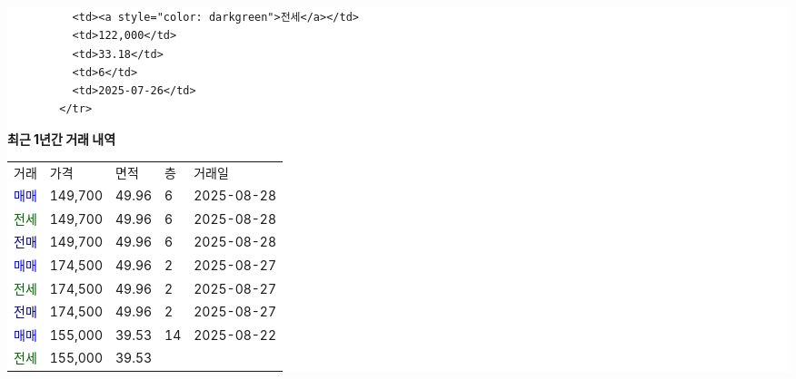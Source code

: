               <td><a style="color: darkgreen">전세</a></td>
              <td>122,000</td>
              <td>33.18</td>
              <td>6</td>
              <td>2025-07-26</td>
            </tr>        
    
</table>

<b>최근 1년간 거래 내역</b>

<table class="sortable">
    <tr>
      <td>거래</td>
      <td>가격</td>
      <td>면적</td>
      <td>층</td>
      <td>거래일</td>
    </tr>
    <tr>
      <td><a style="color: blue">매매</a></td>
      <td>149,700</td>
      <td>49.96</td>
      <td>6</td>
      <td>2025-08-28</td>
    </tr>          <tr>
      <td><a style="color: darkgreen">전세</a></td>
      <td>149,700</td>
      <td>49.96</td>
      <td>6</td>
      <td>2025-08-28</td>
    </tr>          <tr>
      <td><a style="color: darkblue">전매</a></td>
      <td>149,700</td>
      <td>49.96</td>
      <td>6</td>
      <td>2025-08-28</td>
    </tr>          <tr>
      <td><a style="color: blue">매매</a></td>
      <td>174,500</td>
      <td>49.96</td>
      <td>2</td>
      <td>2025-08-27</td>
    </tr>          <tr>
      <td><a style="color: darkgreen">전세</a></td>
      <td>174,500</td>
      <td>49.96</td>
      <td>2</td>
      <td>2025-08-27</td>
    </tr>          <tr>
      <td><a style="color: darkblue">전매</a></td>
      <td>174,500</td>
      <td>49.96</td>
      <td>2</td>
      <td>2025-08-27</td>
    </tr>          <tr>
      <td><a style="color: blue">매매</a></td>
      <td>155,000</td>
      <td>39.53</td>
      <td>14</td>
      <td>2025-08-22</td>
    </tr>          <tr>
      <td><a style="color: darkgreen">전세</a></td>
      <td>155,000</td>
      <td>39.53</td>